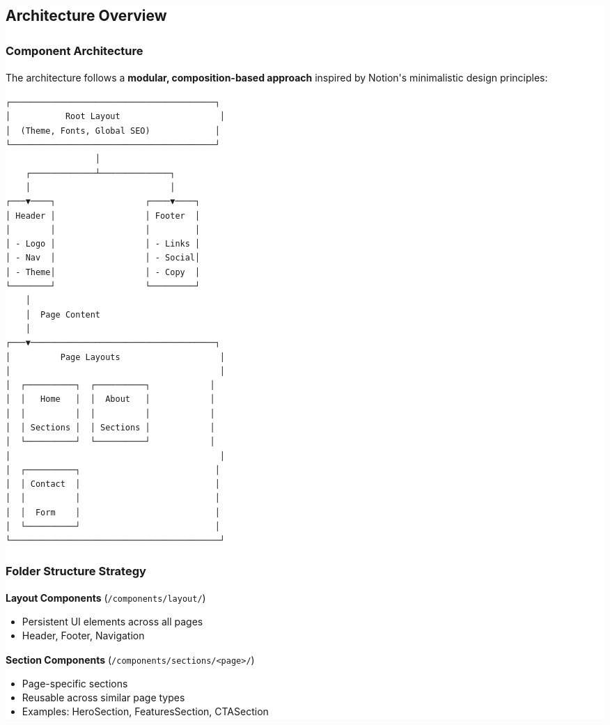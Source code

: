 
## Architecture Overview

### Component Architecture

The architecture follows a **modular, composition-based approach** inspired by Notion's minimalistic design principles:

```
┌─────────────────────────────────────────┐
│           Root Layout                    │
│  (Theme, Fonts, Global SEO)             │
└─────────────────────────────────────────┘
                  │
    ┌─────────────┴──────────────┐
    │                            │
┌───▼────┐                  ┌────▼────┐
│ Header │                  │ Footer  │
│        │                  │         │
│ - Logo │                  │ - Links │
│ - Nav  │                  │ - Social│
│ - Theme│                  │ - Copy  │
└────────┘                  └─────────┘
    │
    │  Page Content
    │
┌───▼─────────────────────────────────────┐
│          Page Layouts                    │
│                                          │
│  ┌──────────┐  ┌──────────┐            │
│  │   Home   │  │  About   │            │
│  │          │  │          │            │
│  │ Sections │  │ Sections │            │
│  └──────────┘  └──────────┘            │
│                                          │
│  ┌──────────┐                           │
│  │ Contact  │                           │
│  │          │                           │
│  │  Form    │                           │
│  └──────────┘                           │
└──────────────────────────────────────────┘
```

### Folder Structure Strategy

**Layout Components** (`/components/layout/`)

- Persistent UI elements across all pages
- Header, Footer, Navigation

**Section Components** (`/components/sections/<page>/`)

- Page-specific sections
- Reusable across similar page types
- Examples: HeroSection, FeaturesSection, CTASection
